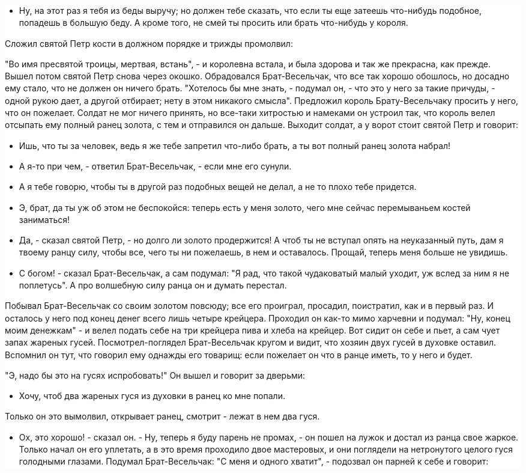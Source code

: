 - Ну, на этот раз я тебя из беды выручу; но должен тебе сказать, что
если ты еще затеешь что-нибудь подобное, попадешь в большую беду. А
кроме того, не смей ты просить или брать что-нибудь у короля.

Сложил святой Петр кости в должном порядке и трижды промолвил:

"Во имя пресвятой троицы, мертвая, встань", - и королевна встала, и
была здорова и так же прекрасна, как прежде. Вышел потом святой Петр
снова через окошко. Обрадовался Брат-Весельчак, что все так хорошо
обошлось, но досадно ему стало, что не должен он ничего брать.
"Хотелось бы мне знать, - подумал он, - что это у него за такие
причуды, - одной рукою дает, а другой отбирает; нету в этом никакого
смысла". Предложил король Брату-Весельчаку просить у него, что он
пожелает. Солдат не мог ничего принять, но все-таки хитростью и намеками
он устроил так, что король велел отсыпать ему полный ранец золота, с тем
и отправился он дальше. Выходит солдат, а у ворот стоит святой Петр и
говорит:

- Ишь, что ты за человек, ведь я же тебе запретил что-либо брать, а ты
вот полный ранец золота набрал!

- А я-то при чем, - ответил Брат-Весельчак, - если мне его сунули.

- А я тебе говорю, чтобы ты в другой раз подобных вещей не делал, а не
то плохо тебе придется.

- Э, брат, да ты уж об этом не беспокойся: теперь есть у меня золото,
чего мне сейчас перемываньем костей заниматься!

- Да, - сказал святой Петр, - но долго ли золото продержится! А чтоб ты
не вступал опять на неуказанный путь, дам я твоему ранцу силу, чтобы
все, чего ты ни пожелаешь, в нем и оставалось. Прощай, теперь меня
больше не увидишь.

- С богом! - сказал Брат-Весельчак, а сам подумал: "Я рад, что такой
чудаковатый малый уходит, уж вслед за ним я не поплетусь". А про
волшебную силу ранца он и думать перестал.

Побывал Брат-Весельчак со своим золотом повсюду; все его проиграл,
просадил, поистратил, как и в первый раз. И осталось у него под конец
денег всего лишь четыре крейцера. Проходил он как-то мимо харчевни и
подумал: "Ну, конец моим денежкам" - и велел подать себе на три
крейцера пива и хлеба на крейцер. Вот сидит он себе и пьет, а сам чует
запах жареных гусей. Посмотрел-поглядел Брат-Весельчак кругом и видит,
что хозяин двух гусей в духовке оставил. Вспомнил он тут, что говорил
ему однажды его товарищ: если пожелает он что в ранце иметь, то у него и
будет.

"Э, надо бы это на гусях испробовать!" Он вышел и говорит за дверьми:

- Хочу, чтоб два жареных гуся из духовки в ранец ко мне попали.

Только он это вымолвил, открывает ранец, смотрит - лежат в нем два гуся.

- Ох, это хорошо! - сказал он. - Ну, теперь я буду парень не промах, -
он пошел на лужок и достал из ранца свое жаркое. Только начал он его
уплетать, а в это время проходило двое мастеровых, и они поглядели на
нетронутого целого гуся голодными глазами. Подумал Брат-Весельчак: "С
меня и одного хватит", - подозвал он парней к себе и говорит:
